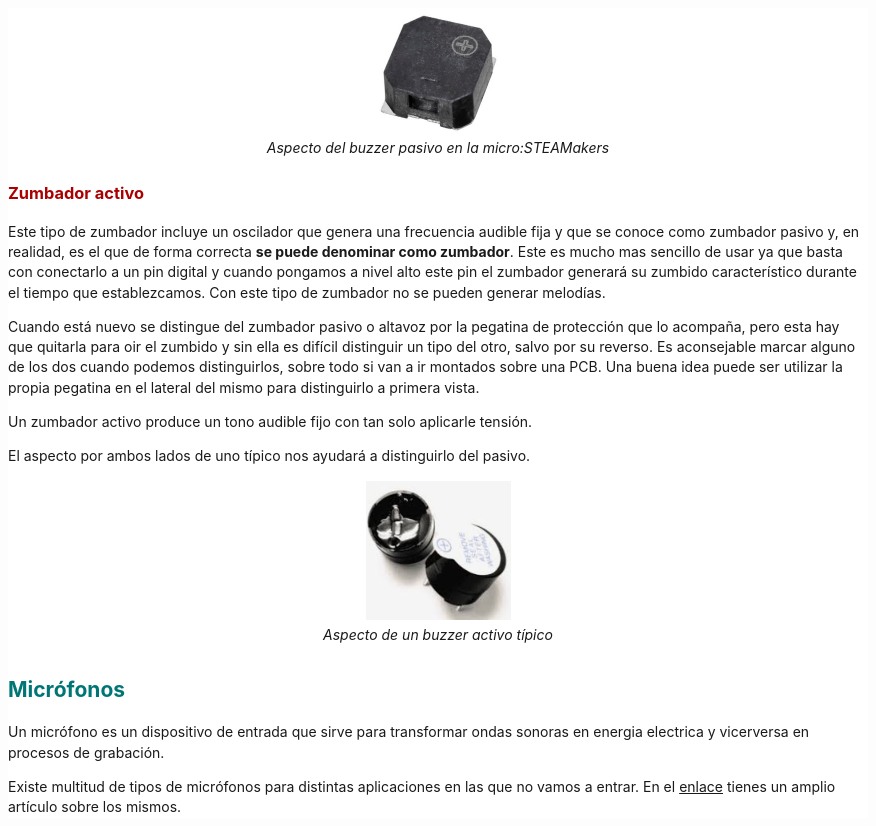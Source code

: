 <center>

![Aspecto del buzzer pasivo en la micro:STEAMakers](../img/microSM/buzzer_pas_uSTM.png)  
*Aspecto del buzzer pasivo en la micro:STEAMakers*

</center>

### <FONT COLOR=#AA0000>**Zumbador activo**</font>
Este tipo de zumbador incluye un oscilador que genera una frecuencia audible fija y que se conoce como zumbador pasivo y,  en realidad, es el que de forma correcta **se puede denominar como zumbador**. Este es mucho mas sencillo de usar ya que basta con conectarlo a un pin digital y cuando pongamos a nivel alto este pin el zumbador generará su zumbido característico durante el tiempo que establezcamos. Con este tipo de zumbador no se pueden generar melodías.

Cuando está nuevo se distingue del zumbador pasivo o altavoz por la pegatina de protección que lo acompaña, pero esta hay que quitarla para oir el zumbido y sin ella es difícil distinguir un tipo del otro, salvo por su reverso. Es aconsejable marcar alguno de los dos cuando podemos distinguirlos, sobre todo si van a ir montados sobre una PCB. Una buena idea puede ser utilizar la propia pegatina en el lateral del mismo para distinguirlo a primera vista.

Un zumbador activo produce un tono audible fijo con tan solo aplicarle tensión.

El aspecto por ambos lados de uno típico nos ayudará a distinguirlo del pasivo.

<center>

![Aspecto de un buzzer activo típico](../img/microSM/buzzer_act_dist.png)  
*Aspecto de un buzzer activo típico*

</center>

## <FONT COLOR=#007575>**Micrófonos**</font>
Un micrófono es un dispositivo de entrada que sirve para transformar ondas sonoras en energia electrica y vicerversa en procesos de grabación.

Existe multitud de tipos de micrófonos para distintas aplicaciones en las que no vamos a entrar. En el [enlace](https://es.wikipedia.org/wiki/Micr%C3%B3fono#:~:text=Un%20micr%C3%B3fono%20funciona%20como%20un,su%20intensidad%2C%20transmitirla%20y%20registrarla.) tienes un amplio artículo sobre los mismos.
